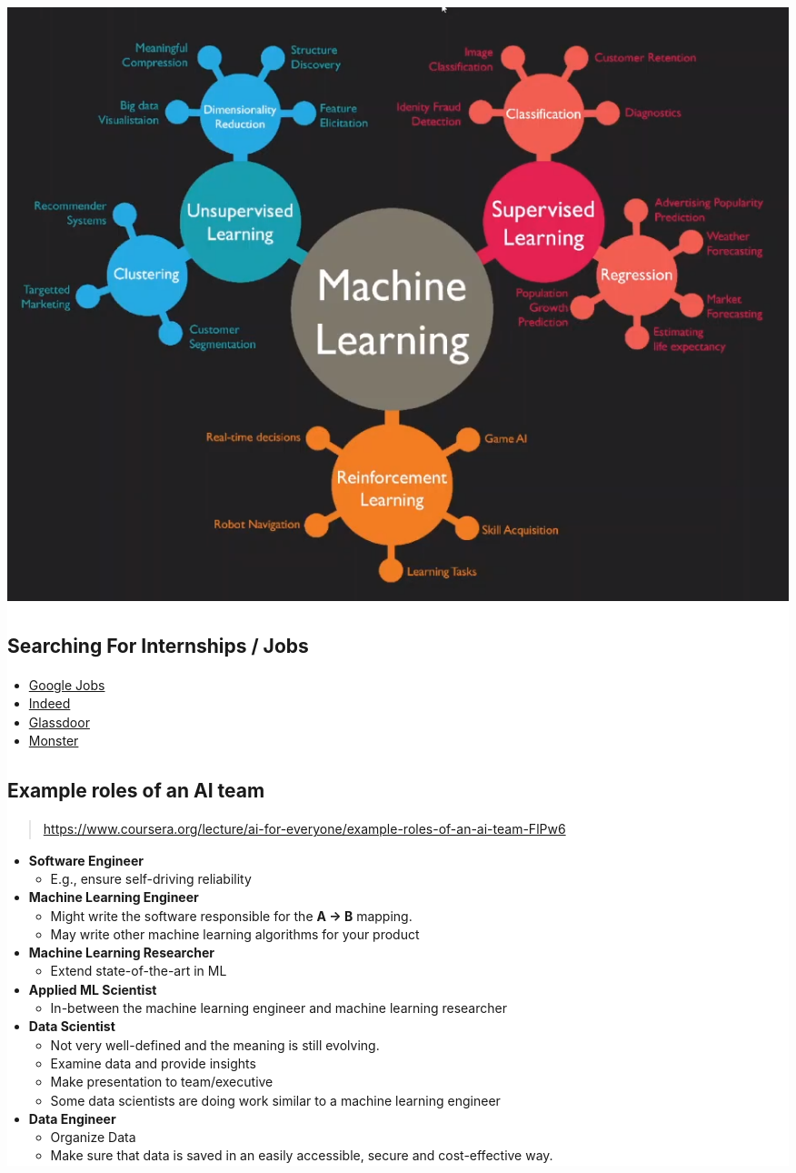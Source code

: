 ![](assets/machine_learning_specializations.png)

## Searching For Internships / Jobs

- [Google Jobs](https://careers.google.com/)
- [Indeed](https://www.indeed.com/)
- [Glassdoor](https://www.glassdoor.com/member/home/index.htm)
- [Monster](https://www.monster.com/)

## Example roles of an AI team

> <https://www.coursera.org/lecture/ai-for-everyone/example-roles-of-an-ai-team-FlPw6>

- **Software Engineer**
  - E.g., ensure self-driving reliability
- **Machine Learning Engineer**
  - Might write the software responsible for the **A &rarr; B** mapping.
  - May write other machine learning algorithms for your product
- **Machine Learning Researcher**
  - Extend state-of-the-art in ML
- **Applied ML Scientist**
  - In-between the machine learning engineer and machine learning researcher
- **Data Scientist**
  - Not very well-defined and the meaning is still evolving.
  - Examine data and provide insights
  - Make presentation to team/executive
  - Some data scientists are doing work similar to a machine learning engineer
- **Data Engineer**
  - Organize Data
  - Make sure that data is saved in an easily accessible, secure and 
    cost-effective way.